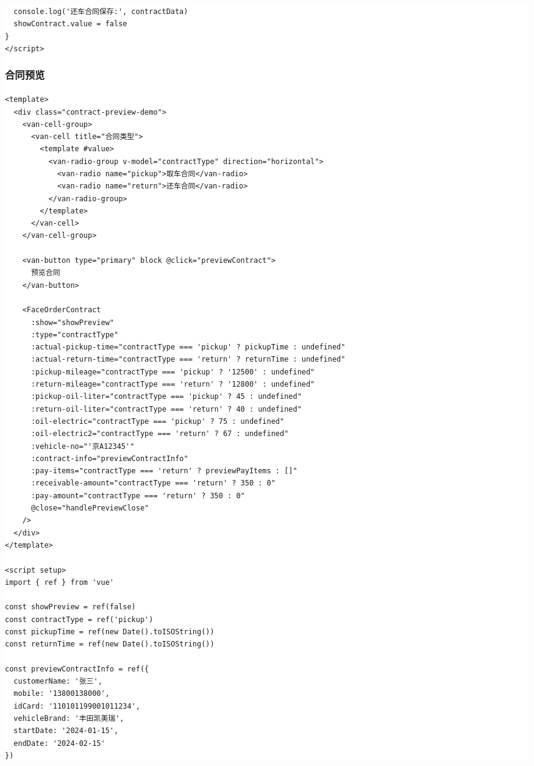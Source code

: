 ```vue
  console.log('还车合同保存:', contractData)
  showContract.value = false
}
</script>
```

### 合同预览

```vue
<template>
  <div class="contract-preview-demo">
    <van-cell-group>
      <van-cell title="合同类型">
        <template #value>
          <van-radio-group v-model="contractType" direction="horizontal">
            <van-radio name="pickup">取车合同</van-radio>
            <van-radio name="return">还车合同</van-radio>
          </van-radio-group>
        </template>
      </van-cell>
    </van-cell-group>

    <van-button type="primary" block @click="previewContract">
      预览合同
    </van-button>

    <FaceOrderContract
      :show="showPreview"
      :type="contractType"
      :actual-pickup-time="contractType === 'pickup' ? pickupTime : undefined"
      :actual-return-time="contractType === 'return' ? returnTime : undefined"
      :pickup-mileage="contractType === 'pickup' ? '12500' : undefined"
      :return-mileage="contractType === 'return' ? '12800' : undefined"
      :pickup-oil-liter="contractType === 'pickup' ? 45 : undefined"
      :return-oil-liter="contractType === 'return' ? 40 : undefined"
      :oil-electric="contractType === 'pickup' ? 75 : undefined"
      :oil-electric2="contractType === 'return' ? 67 : undefined"
      :vehicle-no="'京A12345'"
      :contract-info="previewContractInfo"
      :pay-items="contractType === 'return' ? previewPayItems : []"
      :receivable-amount="contractType === 'return' ? 350 : 0"
      :pay-amount="contractType === 'return' ? 350 : 0"
      @close="handlePreviewClose"
    />
  </div>
</template>

<script setup>
import { ref } from 'vue'

const showPreview = ref(false)
const contractType = ref('pickup')
const pickupTime = ref(new Date().toISOString())
const returnTime = ref(new Date().toISOString())

const previewContractInfo = ref({
  customerName: '张三',
  mobile: '13800138000',
  idCard: '110101199001011234',
  vehicleBrand: '丰田凯美瑞',
  startDate: '2024-01-15',
  endDate: '2024-02-15'
})
```